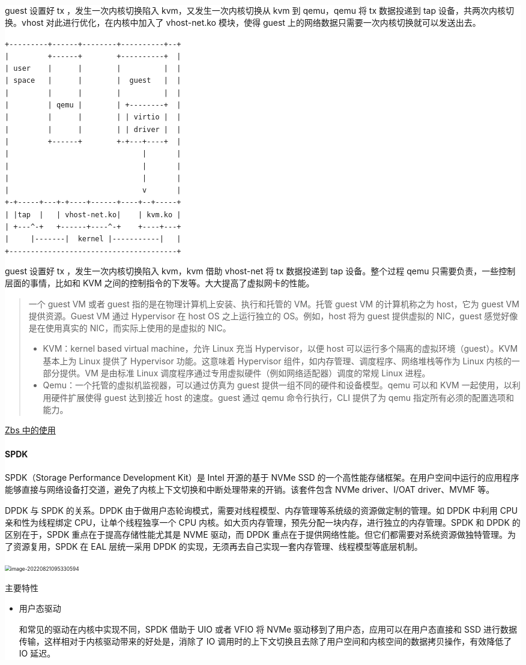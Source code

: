 guest 设置好 tx ，发生一次内核切换陷入 kvm，又发生一次内核切换从 kvm 到 qemu，qemu 将 tx 数据投递到 tap 设备，共两次内核切换。vhost 对此进行优化，在内核中加入了 vhost-net.ko 模块，使得 guest 上的网络数据只需要一次内核切换就可以发送出去。

```
+---------+------+--------+----------+--+
|         +------+        +----------+  |
| user    |      |        |          |  |
| space   |      |        |  guest   |  |
|         |      |        |          |  |
|         | qemu |        | +--------+  |
|         |      |        | | virtio |  |
|         |      |        | | driver |  |
|         +------+        +-+---+----+  |
|                               |       |
|                               |       |
|                               |       |
|                               v       |
+-+-----+---+-+----+------+----+--+-----+
| |tap  |   | vhost-net.ko|    | kvm.ko |
| +---^-+   +------+----^-+    +----+---+
|     |-------|  kernel |-----------|   |
+---------------------------------------+
```

guest 设置好 tx ，发生一次内核切换陷入 kvm，kvm 借助 vhost-net 将 tx 数据投递到 tap 设备。整个过程 qemu 只需要负责，一些控制层面的事情，比如和 KVM 之间的控制指令的下发等。大大提高了虚拟网卡的性能。

> 一个 guest VM 或者 guest 指的是在物理计算机上安装、执行和托管的 VM。托管 guest VM 的计算机称之为 host，它为 guest VM 提供资源。Guest VM 通过 Hypervisor 在 host OS 之上运行独立的 OS。例如，host 将为 guest 提供虚拟的 NIC，guest 感觉好像是在使用真实的 NIC，而实际上使用的是虚拟的 NIC。
>
> - KVM：kernel based virtual machine，允许 Linux 充当 Hypervisor，以便 host 可以运行多个隔离的虚拟环境（guest）。KVM 基本上为 Linux 提供了 Hypervisor 功能。这意味着 Hypervisor 组件，如内存管理、调度程序、网络堆栈等作为 Linux 内核的一部分提供。VM 是由标准 Linux 调度程序通过专用虚拟硬件（例如网络适配器）调度的常规 Linux 进程。
> - Qemu：一个托管的虚拟机监视器，可以通过仿真为 guest 提供一组不同的硬件和设备模型。qemu 可以和 KVM 一起使用，以利用硬件扩展使得 guest 达到接近 host 的速度。guest 通过 qemu 命令行执行，CLI 提供了为 qemu 指定所有必须的配置选项和能力。

[Zbs 中的使用](https://docs.google.com/document/d/1EBi3d2GD4RzNUmpqXQQTyCdmIsSdZIuse6cN6cfljKk/edit)

#### SPDK

SPDK（Storage Performance Development Kit）是 Intel 开源的基于 NVMe SSD 的一个高性能存储框架。在用户空间中运行的应用程序能够直接与网络设备打交道，避免了内核上下文切换和中断处理带来的开销。该套件包含 NVMe driver、I/OAT driver、MVMF 等。

DPDK 与 SPDK 的关系。DPDK 由于做用户态轮询模式，需要对线程模型、内存管理等系统级的资源做定制的管理。如 DPDK 中利用 CPU 亲和性为线程绑定 CPU，让单个线程独享一个 CPU 内核。如大页内存管理，预先分配一块内存，进行独立的内存管理。SPDK 和 DPDK 的区别在于，SPDK 重点在于提高存储性能尤其是 NVME 驱动，而 DPDK 重点在于提供网络性能。但它们都需要对系统资源做独特管理。为了资源复用，SPDK 在 EAL 层统一采用 DPDK 的实现，无须再去自己实现一套内存管理、线程模型等底层机制。

<img src="https://gitee.com/aboriginalZero/blogimage3/raw/master/img/202208210953635.png" alt="image-20220821095330594" style="zoom:60%;" />

主要特性

- 用户态驱动

    和常见的驱动在内核中实现不同，SPDK 借助于 UIO 或者 VFIO 将 NVMe 驱动移到了用户态，应用可以在用户态直接和 SSD 进行数据传输，这样相对于内核驱动带来的好处是，消除了 IO 调用时的上下文切换且去除了用户空间和内核空间的数据拷贝操作，有效降低了 IO 延迟。
